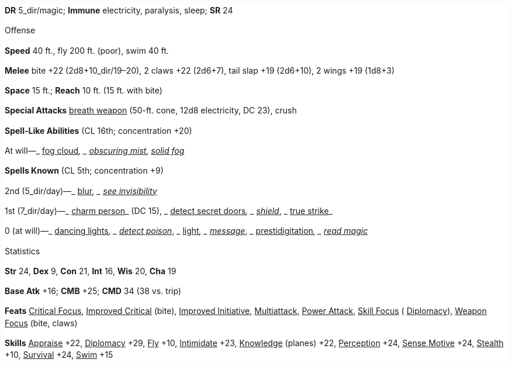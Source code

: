 **DR** 5_dir/magic; **Immune** electricity, paralysis, sleep; **SR** 24

Offense

**Speed** 40 ft., fly 200 ft. (poor), swim 40 ft.

**Melee** bite +22 (2d8+10_dir/19–20), 2 claws +22 (2d6+7), tail slap +19 (2d6+10), 2 wings +19 (1d8+3)

**Space** 15 ft.; **Reach** 10 ft. (15 ft. with bite)

**Special Attacks** [breath weapon](../monsters_dir/universalMonsterRules#_breath-weapon) (50-ft. cone, 12d8 electricity, DC 23), crush

**Spell-Like Abilities** (CL 16th; concentration +20)

At will—_ [fog cloud](../additionalMonsters_dir/../spells_dir/fogCloud)_, _ [obscuring mist](../additionalMonsters_dir/../spells_dir/obscuringMist#_obscuring-mist), [solid fog](../additionalMonsters_dir/../spells_dir/solidFog#_solid-fog)_

**Spells Known** (CL 5th; concentration +9)

2nd (5_dir/day)—_ [blur](../additionalMonsters_dir/../spells_dir/blur#_blur)_, _ [see invisibility](../additionalMonsters_dir/../spells_dir/seeInvisibility#_see-invisibility)_

1st (7_dir/day)—_ [charm person](../additionalMonsters_dir/../spells_dir/charmPerson#_charm-person)_ (DC 15), _ [detect secret doors](../additionalMonsters_dir/../spells_dir/detectSecretDoors#_detect-secret-doors)_, _ [shield](../additionalMonsters_dir/../spells_dir/shield#_shield)_, _ [true strike](../additionalMonsters_dir/../spells_dir/trueStrike#_true-strike)_

0 (at will)—_ [dancing lights](../additionalMonsters_dir/../spells_dir/dancingLights#_dancing-lights)_, _ [detect poison](../additionalMonsters_dir/../spells_dir/detectPoison#_detect-poison)_, _ [light](../additionalMonsters_dir/../spells_dir/light#_light)_, _ [message](../additionalMonsters_dir/../spells_dir/message#_message)_, _ [prestidigitation](../additionalMonsters_dir/../spells_dir/prestidigitation#_prestidigitation)_, _ [read magic](../additionalMonsters_dir/../spells_dir/readMagic#_read-magic)_

Statistics

**Str** 24, **Dex** 9, **Con** 21, **Int** 16, **Wis** 20, **Cha** 19

**Base Atk** +16; **CMB** +25; **CMD** 34 (38 vs. trip)

**Feats** [Critical Focus](../additionalMonsters_dir/../feats#_critical-focus), [Improved Critical](../additionalMonsters_dir/../feats#_improved-critical) (bite), [Improved Initiative](../additionalMonsters_dir/../feats#_improved-initiative), [Multiattack](../additionalMonsters_dir/../monsters_dir/monsterFeats#_multiattack), [Power Attack](../additionalMonsters_dir/../feats#_power-attack), [Skill Focus](../additionalMonsters_dir/../feats#_skill-focus) ( [Diplomacy](../additionalMonsters_dir/../skills_dir/diplomacy#_diplomacy)), [Weapon Focus](../additionalMonsters_dir/../feats#_weapon-focus) (bite, claws)

**Skills** [Appraise](../additionalMonsters_dir/../skills_dir/appraise#_appraise) +22, [Diplomacy](../additionalMonsters_dir/../skills_dir/diplomacy#_diplomacy) +29, [Fly](../additionalMonsters_dir/../skills_dir/fly#_fly) +10, [Intimidate](../additionalMonsters_dir/../skills_dir/intimidate#_intimidate) +23, [Knowledge](../additionalMonsters_dir/../skills_dir/knowledge#_knowledge) (planes) +22, [Perception](../additionalMonsters_dir/../skills_dir/perception#_perception) +24, [Sense Motive](../additionalMonsters_dir/../skills_dir/senseMotive#_sense-motive) +24, [Stealth](../additionalMonsters_dir/../skills_dir/stealth#_stealth) +10, [Survival](../additionalMonsters_dir/../skills_dir/survival#_survival) +24, [Swim](../additionalMonsters_dir/../skills_dir/swim#_swim) +15
